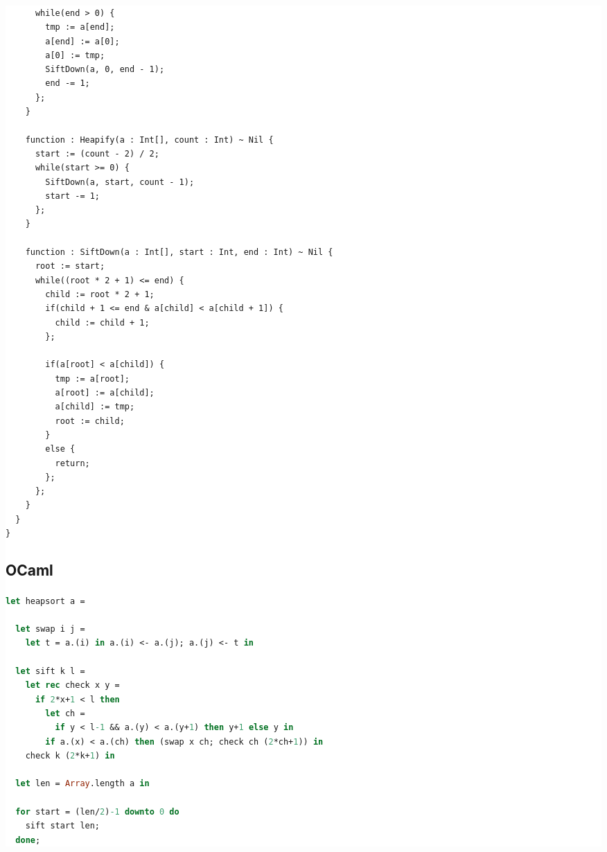 ```objeck
      while(end > 0) {
        tmp := a[end];
        a[end] := a[0];
        a[0] := tmp;
        SiftDown(a, 0, end - 1);
        end -= 1;
      };
    }

    function : Heapify(a : Int[], count : Int) ~ Nil {
      start := (count - 2) / 2;
      while(start >= 0) {
        SiftDown(a, start, count - 1);
        start -= 1;
      };
    }

    function : SiftDown(a : Int[], start : Int, end : Int) ~ Nil {
      root := start;
      while((root * 2 + 1) <= end) {
        child := root * 2 + 1;
        if(child + 1 <= end & a[child] < a[child + 1]) {
          child := child + 1;
        };

        if(a[root] < a[child]) {
          tmp := a[root];
          a[root] := a[child];
          a[child] := tmp;
          root := child;
        }
        else {
          return;
        };
      };
    }
  }
}
```



## OCaml


```ocaml
let heapsort a =

  let swap i j =
    let t = a.(i) in a.(i) <- a.(j); a.(j) <- t in

  let sift k l =
    let rec check x y =
      if 2*x+1 < l then
        let ch =
          if y < l-1 && a.(y) < a.(y+1) then y+1 else y in
        if a.(x) < a.(ch) then (swap x ch; check ch (2*ch+1)) in
    check k (2*k+1) in

  let len = Array.length a in

  for start = (len/2)-1 downto 0 do
    sift start len;
  done;
```
